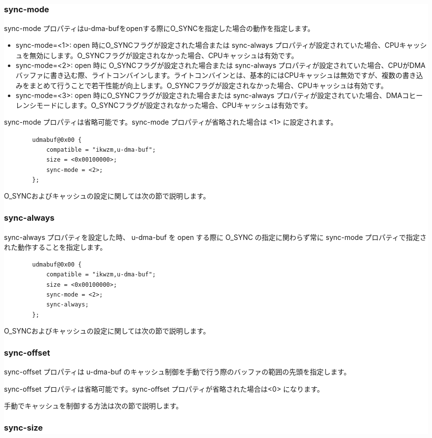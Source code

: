 

### sync-mode


sync-mode プロパティはu-dma-bufをopenする際にO_SYNCを指定した場合の動作を指定します。

* sync-mode=<1>:  open 時にO_SYNCフラグが設定された場合または sync-always プロパティが設定されていた場合、CPUキャッシュを無効にします。O_SYNCフラグが設定されなかった場合、CPUキャッシュは有効です。
* sync-mode=<2>: open 時に O_SYNCフラグが設定された場合または sync-always プロパティが設定されていた場合、CPUがDMAバッファに書き込む際、ライトコンバインします。ライトコンバインとは、基本的にはCPUキャッシュは無効ですが、複数の書き込みをまとめて行うことで若干性能が向上します。O_SYNCフラグが設定されなかった場合、CPUキャッシュは有効です。
* sync-mode=<3>: open 時にO_SYNCフラグが設定された場合または sync-always プロパティが設定されていた場合、DMAコヒーレンシモードにします。O_SYNCフラグが設定されなかった場合、CPUキャッシュは有効です。

sync-mode プロパティは省略可能です。sync-mode プロパティが省略された場合は <1> に設定されます。


```devicetree:devicetree.dts
		udmabuf@0x00 {
			compatible = "ikwzm,u-dma-buf";
			size = <0x00100000>;
			sync-mode = <2>;
		};

```


O_SYNCおよびキャッシュの設定に関しては次の節で説明します。


### sync-always


sync-always プロパティを設定した時、 u-dma-buf を open する際に O_SYNC の指定に関わらず常に sync-mode プロパティで指定された動作することを指定します。


```devicetree:devicetree.dts
		udmabuf@0x00 {
			compatible = "ikwzm,u-dma-buf";
			size = <0x00100000>;
			sync-mode = <2>;
			sync-always;
		};

```


O_SYNCおよびキャッシュの設定に関しては次の節で説明します。


### sync-offset


sync-offset プロパティは u-dma-buf のキャッシュ制御を手動で行う際のバッファの範囲の先頭を指定します。

sync-offset プロパティは省略可能です。sync-offset プロパティが省略された場合は<0> になります。

手動でキャッシュを制御する方法は次の節で説明します。


### sync-size
